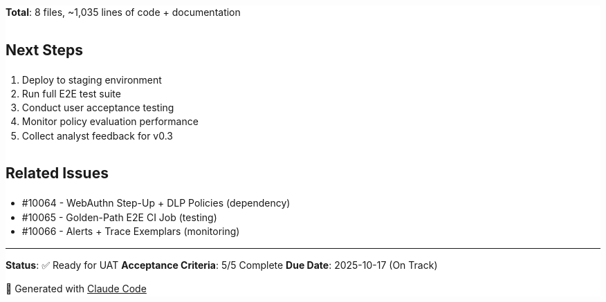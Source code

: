 **Total**: 8 files, ~1,035 lines of code + documentation

## Next Steps

1. Deploy to staging environment
2. Run full E2E test suite
3. Conduct user acceptance testing
4. Monitor policy evaluation performance
5. Collect analyst feedback for v0.3

## Related Issues

- #10064 - WebAuthn Step-Up + DLP Policies (dependency)
- #10065 - Golden-Path E2E CI Job (testing)
- #10066 - Alerts + Trace Exemplars (monitoring)

---

**Status**: ✅ Ready for UAT
**Acceptance Criteria**: 5/5 Complete
**Due Date**: 2025-10-17 (On Track)

🤖 Generated with [Claude Code](https://claude.com/claude-code)
